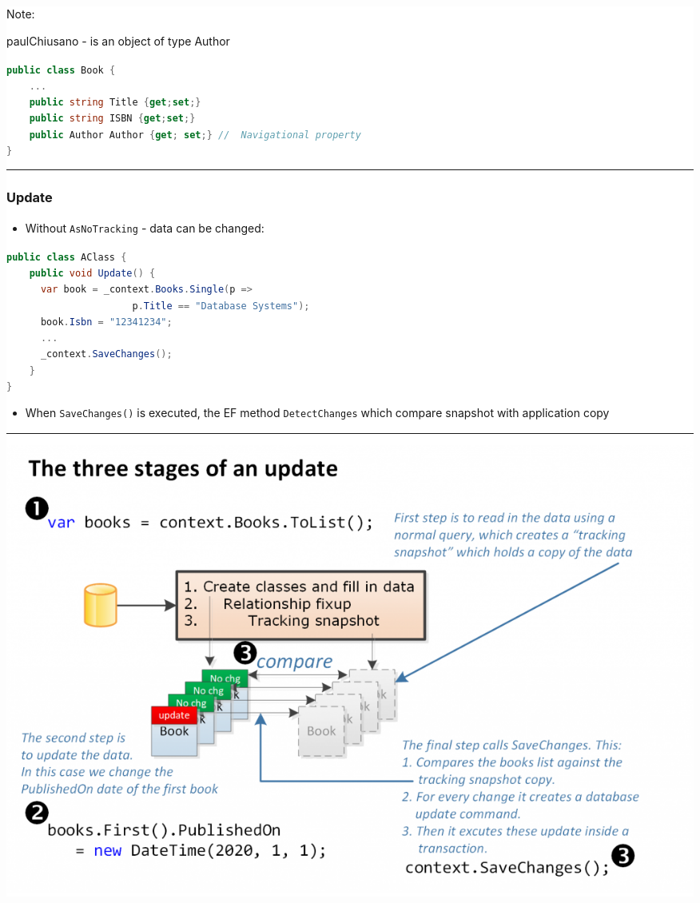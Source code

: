 Note: 

paulChiusano - is an object of type Author

```csharp
public class Book {
    ...
    public string Title {get;set;}
    public string ISBN {get;set;}
    public Author Author {get; set;} //  Navigational property
}

```

----

### Update

* Without `AsNoTracking` - data can be changed:
```csharp
public class AClass {
    public void Update() {
      var book = _context.Books.Single(p =>
                      p.Title == "Database Systems");
      book.Isbn = "12341234";
      ...
      _context.SaveChanges();
    }
}
```
* When `SaveChanges()` is executed, the EF method `DetectChanges` which compare snapshot with application copy


----

![Change detections](./img/changes.png) 
